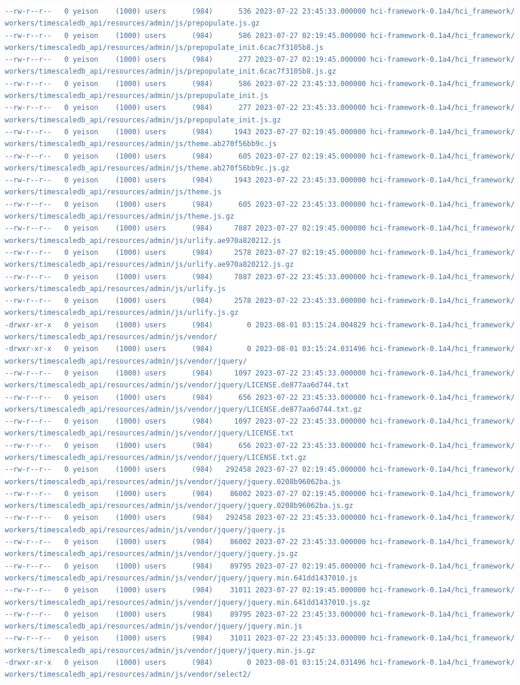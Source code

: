 ```diff
--rw-r--r--   0 yeison    (1000) users      (984)      536 2023-07-22 23:45:33.000000 hci-framework-0.1a4/hci_framework/workers/timescaledb_api/resources/admin/js/prepopulate.js.gz
--rw-r--r--   0 yeison    (1000) users      (984)      586 2023-07-27 02:19:45.000000 hci-framework-0.1a4/hci_framework/workers/timescaledb_api/resources/admin/js/prepopulate_init.6cac7f3105b8.js
--rw-r--r--   0 yeison    (1000) users      (984)      277 2023-07-27 02:19:45.000000 hci-framework-0.1a4/hci_framework/workers/timescaledb_api/resources/admin/js/prepopulate_init.6cac7f3105b8.js.gz
--rw-r--r--   0 yeison    (1000) users      (984)      586 2023-07-22 23:45:33.000000 hci-framework-0.1a4/hci_framework/workers/timescaledb_api/resources/admin/js/prepopulate_init.js
--rw-r--r--   0 yeison    (1000) users      (984)      277 2023-07-22 23:45:33.000000 hci-framework-0.1a4/hci_framework/workers/timescaledb_api/resources/admin/js/prepopulate_init.js.gz
--rw-r--r--   0 yeison    (1000) users      (984)     1943 2023-07-27 02:19:45.000000 hci-framework-0.1a4/hci_framework/workers/timescaledb_api/resources/admin/js/theme.ab270f56bb9c.js
--rw-r--r--   0 yeison    (1000) users      (984)      605 2023-07-27 02:19:45.000000 hci-framework-0.1a4/hci_framework/workers/timescaledb_api/resources/admin/js/theme.ab270f56bb9c.js.gz
--rw-r--r--   0 yeison    (1000) users      (984)     1943 2023-07-22 23:45:33.000000 hci-framework-0.1a4/hci_framework/workers/timescaledb_api/resources/admin/js/theme.js
--rw-r--r--   0 yeison    (1000) users      (984)      605 2023-07-22 23:45:33.000000 hci-framework-0.1a4/hci_framework/workers/timescaledb_api/resources/admin/js/theme.js.gz
--rw-r--r--   0 yeison    (1000) users      (984)     7887 2023-07-27 02:19:45.000000 hci-framework-0.1a4/hci_framework/workers/timescaledb_api/resources/admin/js/urlify.ae970a820212.js
--rw-r--r--   0 yeison    (1000) users      (984)     2578 2023-07-27 02:19:45.000000 hci-framework-0.1a4/hci_framework/workers/timescaledb_api/resources/admin/js/urlify.ae970a820212.js.gz
--rw-r--r--   0 yeison    (1000) users      (984)     7887 2023-07-22 23:45:33.000000 hci-framework-0.1a4/hci_framework/workers/timescaledb_api/resources/admin/js/urlify.js
--rw-r--r--   0 yeison    (1000) users      (984)     2578 2023-07-22 23:45:33.000000 hci-framework-0.1a4/hci_framework/workers/timescaledb_api/resources/admin/js/urlify.js.gz
-drwxr-xr-x   0 yeison    (1000) users      (984)        0 2023-08-01 03:15:24.004829 hci-framework-0.1a4/hci_framework/workers/timescaledb_api/resources/admin/js/vendor/
-drwxr-xr-x   0 yeison    (1000) users      (984)        0 2023-08-01 03:15:24.031496 hci-framework-0.1a4/hci_framework/workers/timescaledb_api/resources/admin/js/vendor/jquery/
--rw-r--r--   0 yeison    (1000) users      (984)     1097 2023-07-22 23:45:33.000000 hci-framework-0.1a4/hci_framework/workers/timescaledb_api/resources/admin/js/vendor/jquery/LICENSE.de877aa6d744.txt
--rw-r--r--   0 yeison    (1000) users      (984)      656 2023-07-22 23:45:33.000000 hci-framework-0.1a4/hci_framework/workers/timescaledb_api/resources/admin/js/vendor/jquery/LICENSE.de877aa6d744.txt.gz
--rw-r--r--   0 yeison    (1000) users      (984)     1097 2023-07-22 23:45:33.000000 hci-framework-0.1a4/hci_framework/workers/timescaledb_api/resources/admin/js/vendor/jquery/LICENSE.txt
--rw-r--r--   0 yeison    (1000) users      (984)      656 2023-07-22 23:45:33.000000 hci-framework-0.1a4/hci_framework/workers/timescaledb_api/resources/admin/js/vendor/jquery/LICENSE.txt.gz
--rw-r--r--   0 yeison    (1000) users      (984)   292458 2023-07-27 02:19:45.000000 hci-framework-0.1a4/hci_framework/workers/timescaledb_api/resources/admin/js/vendor/jquery/jquery.0208b96062ba.js
--rw-r--r--   0 yeison    (1000) users      (984)    86002 2023-07-27 02:19:45.000000 hci-framework-0.1a4/hci_framework/workers/timescaledb_api/resources/admin/js/vendor/jquery/jquery.0208b96062ba.js.gz
--rw-r--r--   0 yeison    (1000) users      (984)   292458 2023-07-22 23:45:33.000000 hci-framework-0.1a4/hci_framework/workers/timescaledb_api/resources/admin/js/vendor/jquery/jquery.js
--rw-r--r--   0 yeison    (1000) users      (984)    86002 2023-07-22 23:45:33.000000 hci-framework-0.1a4/hci_framework/workers/timescaledb_api/resources/admin/js/vendor/jquery/jquery.js.gz
--rw-r--r--   0 yeison    (1000) users      (984)    89795 2023-07-27 02:19:45.000000 hci-framework-0.1a4/hci_framework/workers/timescaledb_api/resources/admin/js/vendor/jquery/jquery.min.641dd1437010.js
--rw-r--r--   0 yeison    (1000) users      (984)    31011 2023-07-27 02:19:45.000000 hci-framework-0.1a4/hci_framework/workers/timescaledb_api/resources/admin/js/vendor/jquery/jquery.min.641dd1437010.js.gz
--rw-r--r--   0 yeison    (1000) users      (984)    89795 2023-07-22 23:45:33.000000 hci-framework-0.1a4/hci_framework/workers/timescaledb_api/resources/admin/js/vendor/jquery/jquery.min.js
--rw-r--r--   0 yeison    (1000) users      (984)    31011 2023-07-22 23:45:33.000000 hci-framework-0.1a4/hci_framework/workers/timescaledb_api/resources/admin/js/vendor/jquery/jquery.min.js.gz
-drwxr-xr-x   0 yeison    (1000) users      (984)        0 2023-08-01 03:15:24.031496 hci-framework-0.1a4/hci_framework/workers/timescaledb_api/resources/admin/js/vendor/select2/
```